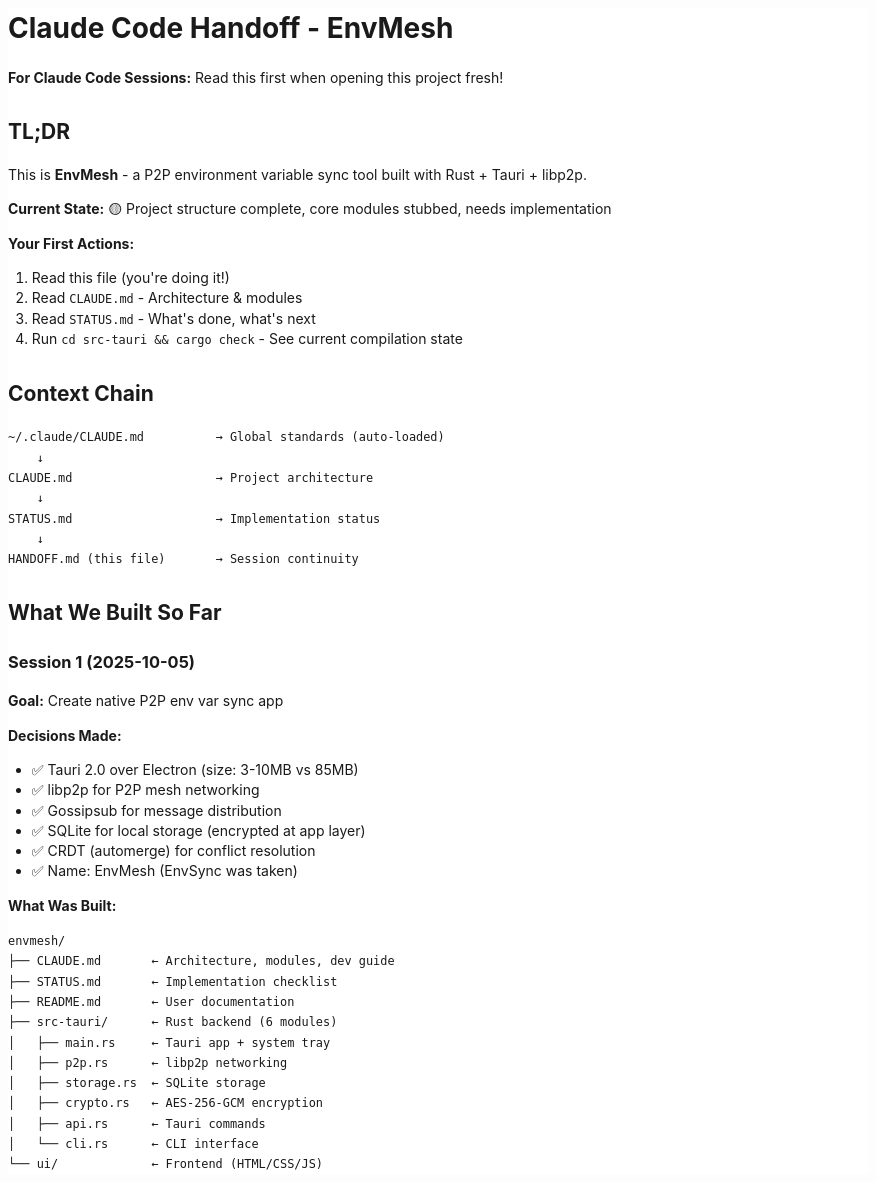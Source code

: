 # Claude Code Handoff - EnvMesh

**For Claude Code Sessions:** Read this first when opening this project fresh!

## TL;DR

This is **EnvMesh** - a P2P environment variable sync tool built with Rust + Tauri + libp2p.

**Current State:** 🟡 Project structure complete, core modules stubbed, needs implementation

**Your First Actions:**
1. Read this file (you're doing it!)
2. Read `CLAUDE.md` - Architecture & modules
3. Read `STATUS.md` - What's done, what's next
4. Run `cd src-tauri && cargo check` - See current compilation state

## Context Chain

```
~/.claude/CLAUDE.md          → Global standards (auto-loaded)
    ↓
CLAUDE.md                    → Project architecture
    ↓
STATUS.md                    → Implementation status
    ↓
HANDOFF.md (this file)       → Session continuity
```

## What We Built So Far

### Session 1 (2025-10-05)
**Goal:** Create native P2P env var sync app

**Decisions Made:**
- ✅ Tauri 2.0 over Electron (size: 3-10MB vs 85MB)
- ✅ libp2p for P2P mesh networking
- ✅ Gossipsub for message distribution
- ✅ SQLite for local storage (encrypted at app layer)
- ✅ CRDT (automerge) for conflict resolution
- ✅ Name: EnvMesh (EnvSync was taken)

**What Was Built:**
```
envmesh/
├── CLAUDE.md       ← Architecture, modules, dev guide
├── STATUS.md       ← Implementation checklist
├── README.md       ← User documentation
├── src-tauri/      ← Rust backend (6 modules)
│   ├── main.rs     ← Tauri app + system tray
│   ├── p2p.rs      ← libp2p networking
│   ├── storage.rs  ← SQLite storage
│   ├── crypto.rs   ← AES-256-GCM encryption
│   ├── api.rs      ← Tauri commands
│   └── cli.rs      ← CLI interface
└── ui/             ← Frontend (HTML/CSS/JS)
```
